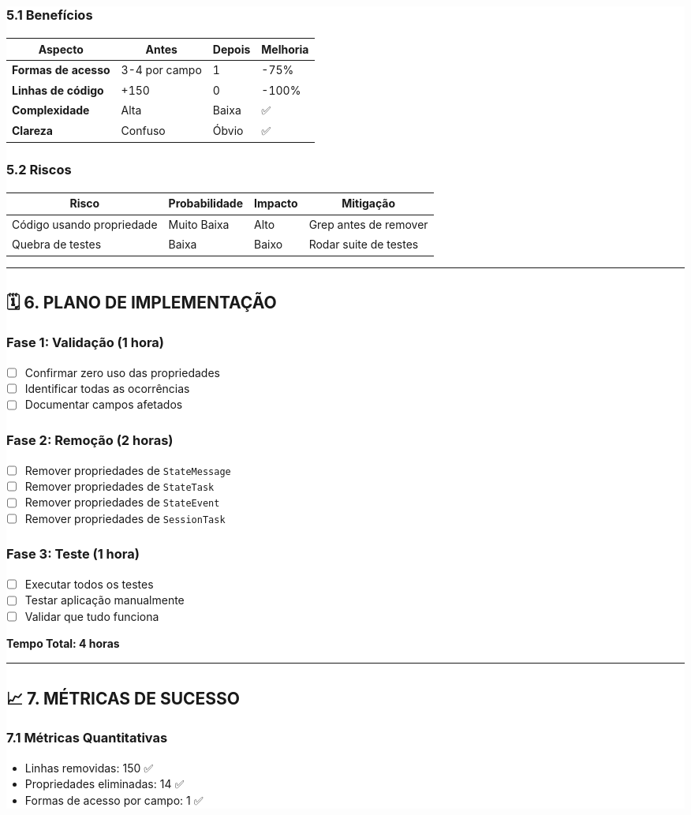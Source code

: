 ### **5.1 Benefícios**

| Aspecto | Antes | Depois | Melhoria |
|---------|-------|--------|----------|
| **Formas de acesso** | 3-4 por campo | 1 | -75% |
| **Linhas de código** | +150 | 0 | -100% |
| **Complexidade** | Alta | Baixa | ✅ |
| **Clareza** | Confuso | Óbvio | ✅ |

### **5.2 Riscos**

| Risco | Probabilidade | Impacto | Mitigação |
|-------|--------------|---------|-----------|
| Código usando propriedade | Muito Baixa | Alto | Grep antes de remover |
| Quebra de testes | Baixa | Baixo | Rodar suite de testes |

---

## 🗓️ **6. PLANO DE IMPLEMENTAÇÃO**

### **Fase 1: Validação (1 hora)**
- [ ] Confirmar zero uso das propriedades
- [ ] Identificar todas as ocorrências
- [ ] Documentar campos afetados

### **Fase 2: Remoção (2 horas)**
- [ ] Remover propriedades de `StateMessage`
- [ ] Remover propriedades de `StateTask`
- [ ] Remover propriedades de `StateEvent`
- [ ] Remover propriedades de `SessionTask`

### **Fase 3: Teste (1 hora)**
- [ ] Executar todos os testes
- [ ] Testar aplicação manualmente
- [ ] Validar que tudo funciona

**Tempo Total: 4 horas**

---

## 📈 **7. MÉTRICAS DE SUCESSO**

### **7.1 Métricas Quantitativas**
- Linhas removidas: 150 ✅
- Propriedades eliminadas: 14 ✅
- Formas de acesso por campo: 1 ✅
